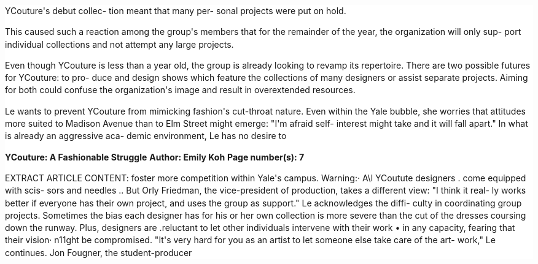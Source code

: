 YCouture's debut collec-
tion meant that many per-
sonal projects were put on 
hold. 

This caused such a 
reaction among the group's 
members that for the 
remainder of the year, the 
organization will only sup-
port individual collections 
and not attempt any 
large projects. 

Even though YCouture is less than a 
year old, the group is already looking to 
revamp its repertoire. There are two 
possible futures for YCouture: to pro-
duce and design shows which feature 
the collections of many designers or 
assist separate projects. Aiming for 
both could confuse the organization's 
image and result in overextended 
resources. 

Le wants to prevent 
YCouture from mimicking fashion's 
cut-throat nature. Even within the Yale 
bubble, she worries that attitudes more 
suited to Madison Avenue than to Elm 
Street might emerge: "I'm afraid self-
interest might take and it will fall apart." 
In what is already an aggressive aca-
demic environment, Le has no desire to



**YCouture: A Fashionable Struggle**
**Author: Emily Koh**
**Page number(s): 7**

EXTRACT ARTICLE CONTENT:
foster more competition within Yale's 
campus. Warning:· A\l YCoutute 
designers . come equipped with scis-
sors and needles .. But Orly Friedman, 
the vice-president of production, 
takes a different view: "I think it real-
ly works better if everyone has their 
own project, and uses the group as 
support." Le acknowledges the diffi-
culty in coordinating group projects. 
Sometimes the bias each designer has 
for his or her own collection is more 
severe than the cut of the dresses 
coursing down the runway. 
Plus, 
designers are .reluctant to let other 
individuals intervene with their work 
• 
in any capacity, fearing that their 
vision· n11ght be compromised. "It's 
very hard for you as an artist to let 
someone else take care of the art-
work," Le continues. 
Jon Fougner, the 
student-producer 